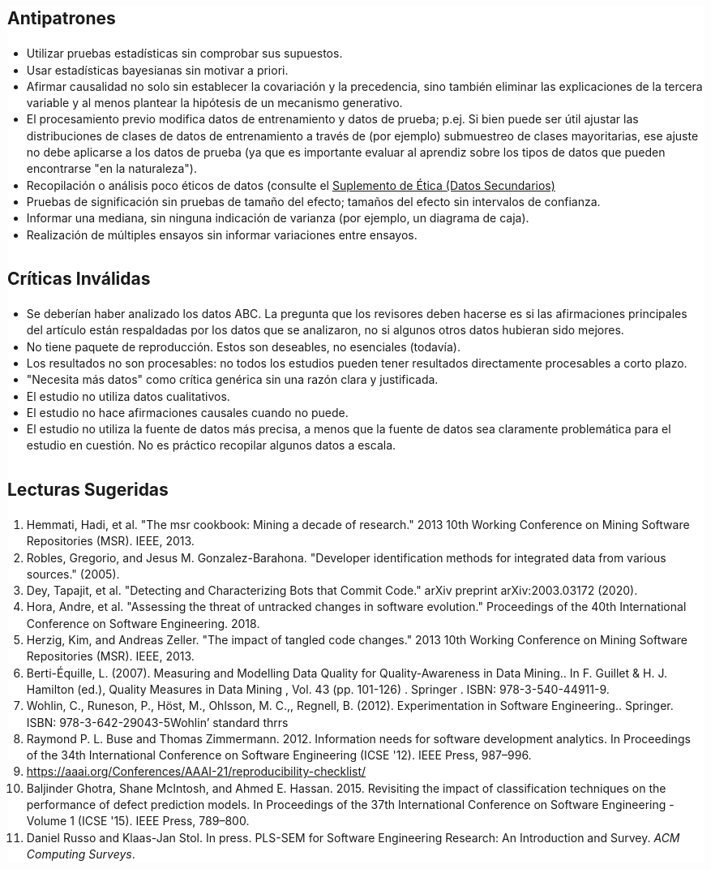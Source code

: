 ## Antipatrones

- Utilizar pruebas estadísticas sin comprobar sus supuestos.
- Usar estadísticas bayesianas sin motivar a priori.
- Afirmar causalidad no solo sin establecer la covariación y la precedencia, sino también eliminar las explicaciones de la tercera variable y al menos plantear la hipótesis de un mecanismo generativo.
- El procesamiento previo modifica datos de entrenamiento y datos de prueba; p.ej. Si bien puede ser útil ajustar las distribuciones de clases de datos de entrenamiento a través de (por ejemplo) submuestreo de clases mayoritarias, ese ajuste no debe aplicarse a los datos de prueba (ya que es importante evaluar al aprendiz sobre los tipos de datos que pueden encontrarse "en la naturaleza").
- Recopilación o análisis poco éticos de datos (consulte el [Suplemento de Ética (Datos Secundarios)](https://github.com/acmsigsoft/EmpiricalStandards/blob/master/Supplements/EthicsSecondaryData.md)
- Pruebas de significación sin pruebas de tamaño del efecto; tamaños del efecto sin intervalos de confianza.
- Informar una mediana, sin ninguna indicación de varianza (por ejemplo, un diagrama de caja).
- Realización de múltiples ensayos sin informar variaciones entre ensayos.

## Críticas Inválidas

- Se deberían haber analizado los datos ABC. La pregunta que los revisores deben hacerse es si las afirmaciones principales del artículo están respaldadas por los datos que se analizaron, no si algunos otros datos hubieran sido mejores.
- No tiene paquete de reproducción. Estos son deseables, no esenciales (todavía).
- Los resultados no son procesables: no todos los estudios pueden tener resultados directamente procesables a corto plazo.
- "Necesita más datos" como crítica genérica sin una razón clara y justificada.
- El estudio no utiliza datos cualitativos.
- El estudio no hace afirmaciones causales cuando no puede.
- El estudio no utiliza la fuente de datos más precisa, a menos que la fuente de datos sea claramente problemática para el estudio en cuestión. No es práctico recopilar algunos datos a escala. 

## Lecturas Sugeridas

1. Hemmati, Hadi, et al. "The msr cookbook: Mining a decade of research." 2013 10th Working Conference on Mining Software Repositories (MSR). IEEE, 2013.
2. Robles, Gregorio, and Jesus M. Gonzalez-Barahona. "Developer identification methods for integrated data from various sources." (2005).
3. Dey, Tapajit, et al. "Detecting and Characterizing Bots that Commit Code." arXiv preprint arXiv:2003.03172 (2020).
4. Hora, Andre, et al. "Assessing the threat of untracked changes in software evolution." Proceedings of the 40th International Conference on Software Engineering. 2018.
5. Herzig, Kim, and Andreas Zeller. "The impact of tangled code changes." 2013 10th Working Conference on Mining Software Repositories (MSR). IEEE, 2013.
6. Berti-Équille, L. (2007). Measuring and Modelling Data Quality for Quality-Awareness in Data Mining.. In F. Guillet & H. J. Hamilton (ed.), Quality Measures in Data Mining , Vol. 43 (pp. 101-126) . Springer . ISBN: 978-3-540-44911-9.
7. Wohlin, C., Runeson, P., Höst, M., Ohlsson, M. C.,, Regnell, B. (2012). Experimentation in Software Engineering.. Springer. ISBN: 978-3-642-29043-5Wohlin’ standard thrrs
8.  Raymond P. L. Buse and Thomas Zimmermann. 2012. Information needs for software development analytics. In Proceedings of the 34th International Conference on Software Engineering (ICSE '12). IEEE Press, 987–996.
9.  https://aaai.org/Conferences/AAAI-21/reproducibility-checklist/
10.  Baljinder Ghotra, Shane McIntosh, and Ahmed E. Hassan. 2015. Revisiting the impact of classification techniques on the performance of defect prediction models. In Proceedings of the 37th International Conference on Software Engineering - Volume 1 (ICSE '15). IEEE Press, 789–800.
11.  Daniel Russo and Klaas-Jan Stol. In press. PLS-SEM for Software Engineering Research: An Introduction and Survey. *ACM Computing Surveys*.  
